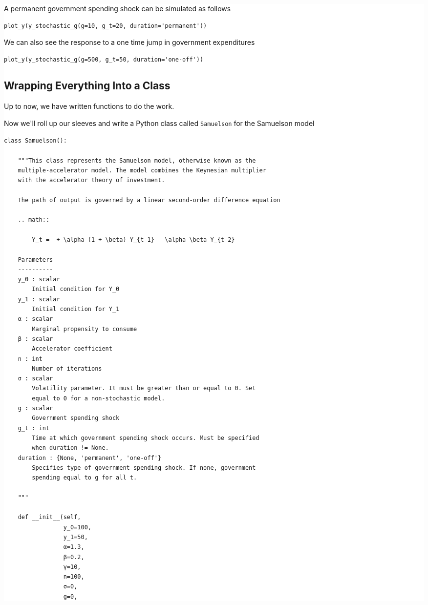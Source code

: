A permanent government spending shock can be simulated as follows

```{code-cell} python3
plot_y(y_stochastic_g(g=10, g_t=20, duration='permanent'))
```

We can also see the response to a one time jump in government expenditures

```{code-cell} python3
plot_y(y_stochastic_g(g=500, g_t=50, duration='one-off'))
```

## Wrapping Everything Into a Class

Up to now, we have written functions to do the work.

Now we'll roll up our sleeves and write a Python class called `Samuelson`
for the Samuelson model

```{code-cell} python3
class Samuelson():

    """This class represents the Samuelson model, otherwise known as the
    multiple-accelerator model. The model combines the Keynesian multiplier
    with the accelerator theory of investment.

    The path of output is governed by a linear second-order difference equation

    .. math::

        Y_t =  + \alpha (1 + \beta) Y_{t-1} - \alpha \beta Y_{t-2}

    Parameters
    ----------
    y_0 : scalar
        Initial condition for Y_0
    y_1 : scalar
        Initial condition for Y_1
    α : scalar
        Marginal propensity to consume
    β : scalar
        Accelerator coefficient
    n : int
        Number of iterations
    σ : scalar
        Volatility parameter. It must be greater than or equal to 0. Set
        equal to 0 for a non-stochastic model.
    g : scalar
        Government spending shock
    g_t : int
        Time at which government spending shock occurs. Must be specified
        when duration != None.
    duration : {None, 'permanent', 'one-off'}
        Specifies type of government spending shock. If none, government
        spending equal to g for all t.

    """

    def __init__(self,
                 y_0=100,
                 y_1=50,
                 α=1.3,
                 β=0.2,
                 γ=10,
                 n=100,
                 σ=0,
                 g=0,
```